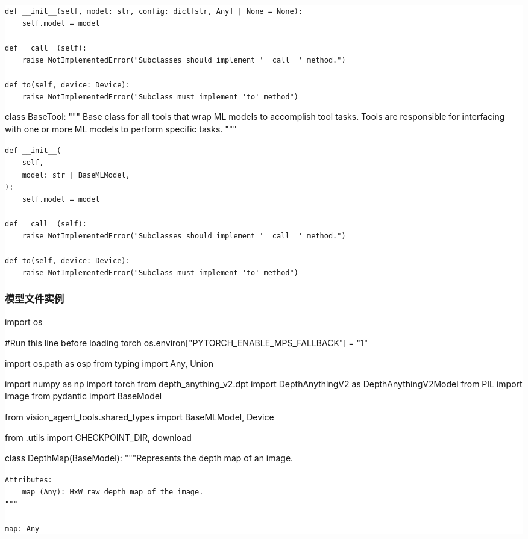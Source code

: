     def __init__(self, model: str, config: dict[str, Any] | None = None):
        self.model = model

    def __call__(self):
        raise NotImplementedError("Subclasses should implement '__call__' method.")

    def to(self, device: Device):
        raise NotImplementedError("Subclass must implement 'to' method")


class BaseTool:
    """
    Base class for all tools that wrap ML models to accomplish tool tasks.
    Tools are responsible for interfacing with one or more ML models to perform specific tasks.
    """

    def __init__(
        self,
        model: str | BaseMLModel,
    ):
        self.model = model

    def __call__(self):
        raise NotImplementedError("Subclasses should implement '__call__' method.")

    def to(self, device: Device):
        raise NotImplementedError("Subclass must implement 'to' method")


### 模型文件实例

import os

#Run this line before loading torch
os.environ["PYTORCH_ENABLE_MPS_FALLBACK"] = "1"

import os.path as osp
from typing import Any, Union

import numpy as np
import torch
from depth_anything_v2.dpt import DepthAnythingV2 as DepthAnythingV2Model
from PIL import Image
from pydantic import BaseModel

from vision_agent_tools.shared_types import BaseMLModel, Device

from .utils import CHECKPOINT_DIR, download


class DepthMap(BaseModel):
    """Represents the depth map of an image.

    Attributes:
        map (Any): HxW raw depth map of the image.
    """

    map: Any
